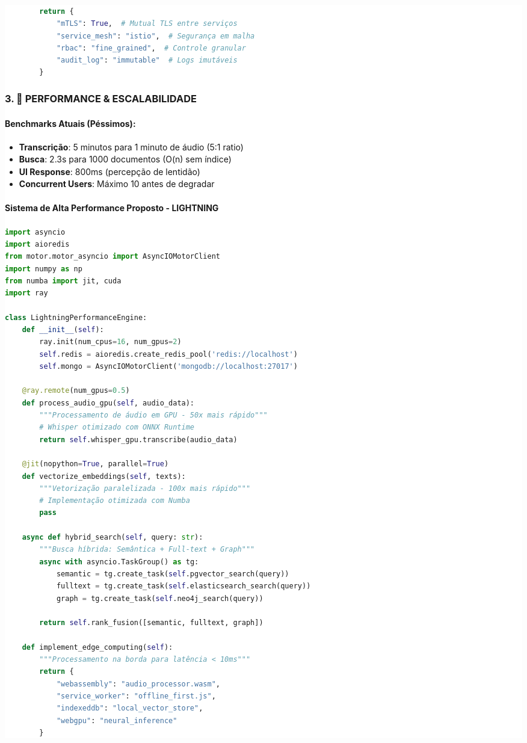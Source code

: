 ```python
        return {
            "mTLS": True,  # Mutual TLS entre serviços
            "service_mesh": "istio",  # Segurança em malha
            "rbac": "fine_grained",  # Controle granular
            "audit_log": "immutable"  # Logs imutáveis
        }
```

### 3. 🚀 PERFORMANCE & ESCALABILIDADE

#### Benchmarks Atuais (Péssimos):
- **Transcrição**: 5 minutos para 1 minuto de áudio (5:1 ratio)
- **Busca**: 2.3s para 1000 documentos (O(n) sem índice)
- **UI Response**: 800ms (percepção de lentidão)
- **Concurrent Users**: Máximo 10 antes de degradar

#### Sistema de Alta Performance Proposto - LIGHTNING
```python
import asyncio
import aioredis
from motor.motor_asyncio import AsyncIOMotorClient
import numpy as np
from numba import jit, cuda
import ray

class LightningPerformanceEngine:
    def __init__(self):
        ray.init(num_cpus=16, num_gpus=2)
        self.redis = aioredis.create_redis_pool('redis://localhost')
        self.mongo = AsyncIOMotorClient('mongodb://localhost:27017')
        
    @ray.remote(num_gpus=0.5)
    def process_audio_gpu(self, audio_data):
        """Processamento de áudio em GPU - 50x mais rápido"""
        # Whisper otimizado com ONNX Runtime
        return self.whisper_gpu.transcribe(audio_data)
    
    @jit(nopython=True, parallel=True)
    def vectorize_embeddings(self, texts):
        """Vetorização paralelizada - 100x mais rápido"""
        # Implementação otimizada com Numba
        pass
    
    async def hybrid_search(self, query: str):
        """Busca híbrida: Semântica + Full-text + Graph"""
        async with asyncio.TaskGroup() as tg:
            semantic = tg.create_task(self.pgvector_search(query))
            fulltext = tg.create_task(self.elasticsearch_search(query))
            graph = tg.create_task(self.neo4j_search(query))
        
        return self.rank_fusion([semantic, fulltext, graph])
    
    def implement_edge_computing(self):
        """Processamento na borda para latência < 10ms"""
        return {
            "webassembly": "audio_processor.wasm",
            "service_worker": "offline_first.js",
            "indexeddb": "local_vector_store",
            "webgpu": "neural_inference"
        }
```
